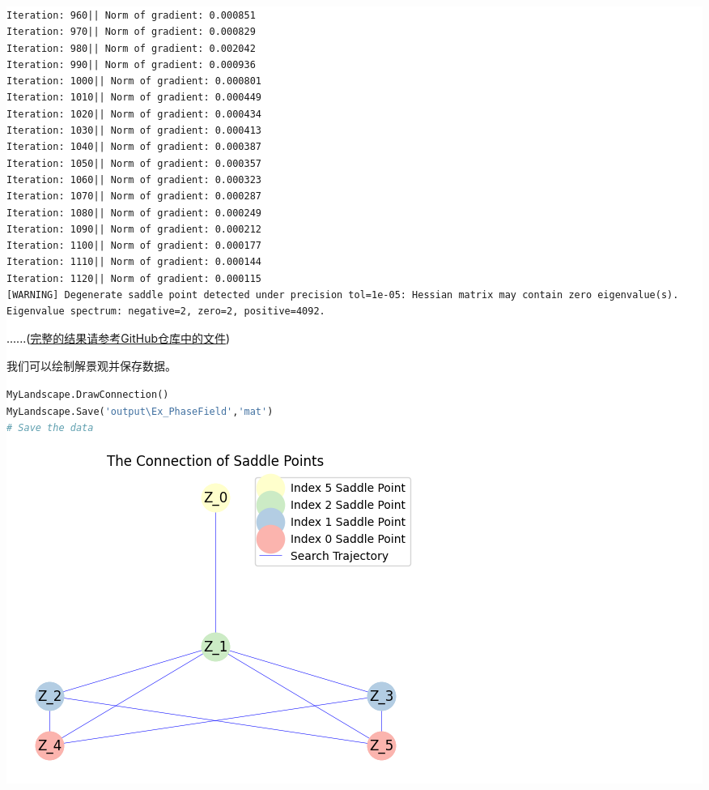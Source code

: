     Iteration: 960|| Norm of gradient: 0.000851
    Iteration: 970|| Norm of gradient: 0.000829
    Iteration: 980|| Norm of gradient: 0.002042
    Iteration: 990|| Norm of gradient: 0.000936
    Iteration: 1000|| Norm of gradient: 0.000801
    Iteration: 1010|| Norm of gradient: 0.000449
    Iteration: 1020|| Norm of gradient: 0.000434
    Iteration: 1030|| Norm of gradient: 0.000413
    Iteration: 1040|| Norm of gradient: 0.000387
    Iteration: 1050|| Norm of gradient: 0.000357
    Iteration: 1060|| Norm of gradient: 0.000323
    Iteration: 1070|| Norm of gradient: 0.000287
    Iteration: 1080|| Norm of gradient: 0.000249
    Iteration: 1090|| Norm of gradient: 0.000212
    Iteration: 1100|| Norm of gradient: 0.000177
    Iteration: 1110|| Norm of gradient: 0.000144
    Iteration: 1120|| Norm of gradient: 0.000115
    [WARNING] Degenerate saddle point detected under precision tol=1e-05: Hessian matrix may contain zero eigenvalue(s).
    Eigenvalue spectrum: negative=2, zero=2, positive=4092. 

......([完整的结果请参考GitHub仓库中的文件](https://github.com/HiSDpackage/soluscape/blob/main/_Examples/Ex_4_PhaseField.ipynb))




我们可以绘制解景观并保存数据。


```python
MyLandscape.DrawConnection()
MyLandscape.Save('output\Ex_PhaseField','mat')
# Save the data
```


    
![png](Ex_4_PhaseField_files/Ex_4_PhaseField_15_0.png)
    